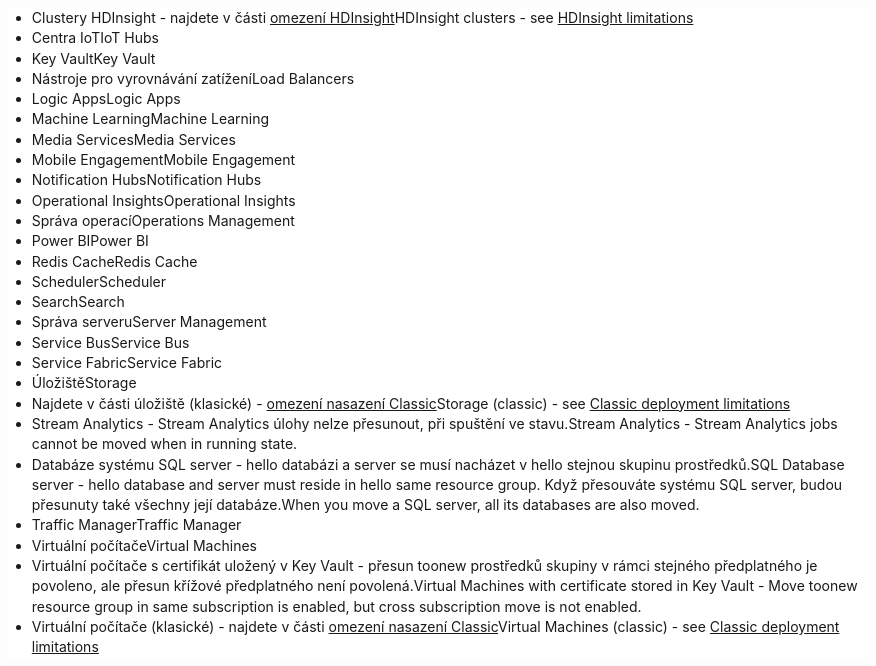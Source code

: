 * <span data-ttu-id="60a07-163">Clustery HDInsight - najdete v části [omezení HDInsight](#hdinsight-limitations)</span><span class="sxs-lookup"><span data-stu-id="60a07-163">HDInsight clusters - see [HDInsight limitations](#hdinsight-limitations)</span></span>
* <span data-ttu-id="60a07-164">Centra IoT</span><span class="sxs-lookup"><span data-stu-id="60a07-164">IoT Hubs</span></span>
* <span data-ttu-id="60a07-165">Key Vault</span><span class="sxs-lookup"><span data-stu-id="60a07-165">Key Vault</span></span>
* <span data-ttu-id="60a07-166">Nástroje pro vyrovnávání zatížení</span><span class="sxs-lookup"><span data-stu-id="60a07-166">Load Balancers</span></span>
* <span data-ttu-id="60a07-167">Logic Apps</span><span class="sxs-lookup"><span data-stu-id="60a07-167">Logic Apps</span></span>
* <span data-ttu-id="60a07-168">Machine Learning</span><span class="sxs-lookup"><span data-stu-id="60a07-168">Machine Learning</span></span>
* <span data-ttu-id="60a07-169">Media Services</span><span class="sxs-lookup"><span data-stu-id="60a07-169">Media Services</span></span>
* <span data-ttu-id="60a07-170">Mobile Engagement</span><span class="sxs-lookup"><span data-stu-id="60a07-170">Mobile Engagement</span></span>
* <span data-ttu-id="60a07-171">Notification Hubs</span><span class="sxs-lookup"><span data-stu-id="60a07-171">Notification Hubs</span></span>
* <span data-ttu-id="60a07-172">Operational Insights</span><span class="sxs-lookup"><span data-stu-id="60a07-172">Operational Insights</span></span>
* <span data-ttu-id="60a07-173">Správa operací</span><span class="sxs-lookup"><span data-stu-id="60a07-173">Operations Management</span></span>
* <span data-ttu-id="60a07-174">Power BI</span><span class="sxs-lookup"><span data-stu-id="60a07-174">Power BI</span></span>
* <span data-ttu-id="60a07-175">Redis Cache</span><span class="sxs-lookup"><span data-stu-id="60a07-175">Redis Cache</span></span>
* <span data-ttu-id="60a07-176">Scheduler</span><span class="sxs-lookup"><span data-stu-id="60a07-176">Scheduler</span></span>
* <span data-ttu-id="60a07-177">Search</span><span class="sxs-lookup"><span data-stu-id="60a07-177">Search</span></span>
* <span data-ttu-id="60a07-178">Správa serveru</span><span class="sxs-lookup"><span data-stu-id="60a07-178">Server Management</span></span>
* <span data-ttu-id="60a07-179">Service Bus</span><span class="sxs-lookup"><span data-stu-id="60a07-179">Service Bus</span></span>
* <span data-ttu-id="60a07-180">Service Fabric</span><span class="sxs-lookup"><span data-stu-id="60a07-180">Service Fabric</span></span>
* <span data-ttu-id="60a07-181">Úložiště</span><span class="sxs-lookup"><span data-stu-id="60a07-181">Storage</span></span>
* <span data-ttu-id="60a07-182">Najdete v části úložiště (klasické) - [omezení nasazení Classic](#classic-deployment-limitations)</span><span class="sxs-lookup"><span data-stu-id="60a07-182">Storage (classic) - see [Classic deployment limitations](#classic-deployment-limitations)</span></span>
* <span data-ttu-id="60a07-183">Stream Analytics - Stream Analytics úlohy nelze přesunout, při spuštění ve stavu.</span><span class="sxs-lookup"><span data-stu-id="60a07-183">Stream Analytics - Stream Analytics jobs cannot be moved when in running state.</span></span>
* <span data-ttu-id="60a07-184">Databáze systému SQL server - hello databázi a server se musí nacházet v hello stejnou skupinu prostředků.</span><span class="sxs-lookup"><span data-stu-id="60a07-184">SQL Database server - hello database and server must reside in hello same resource group.</span></span> <span data-ttu-id="60a07-185">Když přesouváte systému SQL server, budou přesunuty také všechny její databáze.</span><span class="sxs-lookup"><span data-stu-id="60a07-185">When you move a SQL server, all its databases are also moved.</span></span>
* <span data-ttu-id="60a07-186">Traffic Manager</span><span class="sxs-lookup"><span data-stu-id="60a07-186">Traffic Manager</span></span>
* <span data-ttu-id="60a07-187">Virtuální počítače</span><span class="sxs-lookup"><span data-stu-id="60a07-187">Virtual Machines</span></span>
* <span data-ttu-id="60a07-188">Virtuální počítače s certifikát uložený v Key Vault - přesun toonew prostředků skupiny v rámci stejného předplatného je povoleno, ale přesun křížové předplatného není povolená.</span><span class="sxs-lookup"><span data-stu-id="60a07-188">Virtual Machines with certificate stored in Key Vault - Move toonew resource group in same subscription is enabled, but cross subscription move is not enabled.</span></span>
* <span data-ttu-id="60a07-189">Virtuální počítače (klasické) - najdete v části [omezení nasazení Classic](#classic-deployment-limitations)</span><span class="sxs-lookup"><span data-stu-id="60a07-189">Virtual Machines (classic) - see [Classic deployment limitations](#classic-deployment-limitations)</span></span>